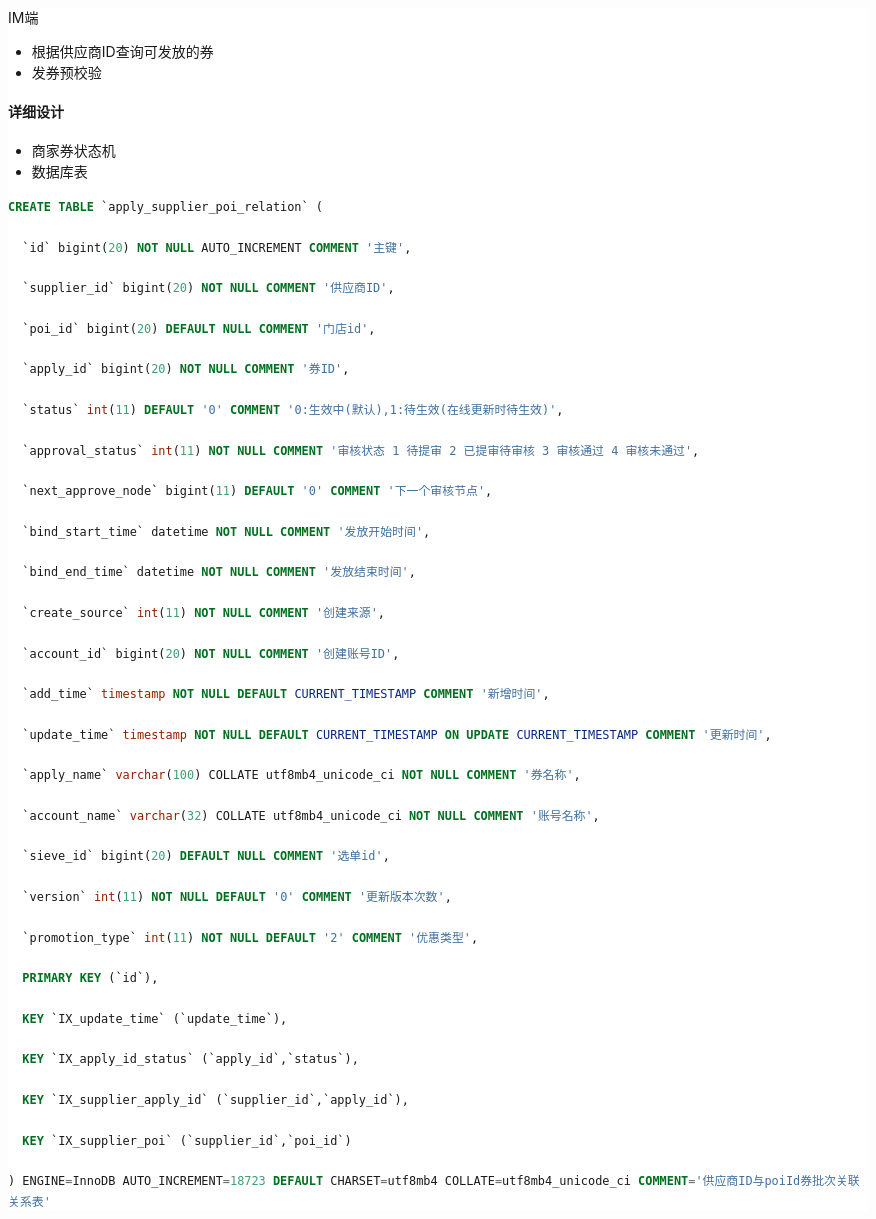 IM端

- 根据供应商ID查询可发放的券
- 发券预校验

#### 详细设计

- 商家券状态机
- 数据库表

```sql
CREATE TABLE `apply_supplier_poi_relation` (

  `id` bigint(20) NOT NULL AUTO_INCREMENT COMMENT '主键',

  `supplier_id` bigint(20) NOT NULL COMMENT '供应商ID',

  `poi_id` bigint(20) DEFAULT NULL COMMENT '门店id',

  `apply_id` bigint(20) NOT NULL COMMENT '券ID',

  `status` int(11) DEFAULT '0' COMMENT '0:生效中(默认),1:待生效(在线更新时待生效)',

  `approval_status` int(11) NOT NULL COMMENT '审核状态 1 待提审 2 已提审待审核 3 审核通过 4 审核未通过',

  `next_approve_node` bigint(11) DEFAULT '0' COMMENT '下一个审核节点',

  `bind_start_time` datetime NOT NULL COMMENT '发放开始时间',

  `bind_end_time` datetime NOT NULL COMMENT '发放结束时间',

  `create_source` int(11) NOT NULL COMMENT '创建来源',

  `account_id` bigint(20) NOT NULL COMMENT '创建账号ID',

  `add_time` timestamp NOT NULL DEFAULT CURRENT_TIMESTAMP COMMENT '新增时间',

  `update_time` timestamp NOT NULL DEFAULT CURRENT_TIMESTAMP ON UPDATE CURRENT_TIMESTAMP COMMENT '更新时间',

  `apply_name` varchar(100) COLLATE utf8mb4_unicode_ci NOT NULL COMMENT '券名称',

  `account_name` varchar(32) COLLATE utf8mb4_unicode_ci NOT NULL COMMENT '账号名称',

  `sieve_id` bigint(20) DEFAULT NULL COMMENT '选单id',

  `version` int(11) NOT NULL DEFAULT '0' COMMENT '更新版本次数',

  `promotion_type` int(11) NOT NULL DEFAULT '2' COMMENT '优惠类型',

  PRIMARY KEY (`id`),

  KEY `IX_update_time` (`update_time`),

  KEY `IX_apply_id_status` (`apply_id`,`status`),

  KEY `IX_supplier_apply_id` (`supplier_id`,`apply_id`),

  KEY `IX_supplier_poi` (`supplier_id`,`poi_id`)

) ENGINE=InnoDB AUTO_INCREMENT=18723 DEFAULT CHARSET=utf8mb4 COLLATE=utf8mb4_unicode_ci COMMENT='供应商ID与poiId券批次关联关系表'
```
